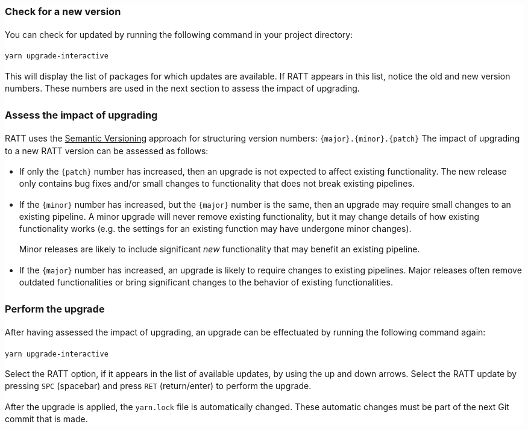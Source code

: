 ### Check for a new version

You can check for updated by running the following command in your project directory:

```sh
yarn upgrade-interactive
```

This will display the list of packages for which updates are available.  If RATT appears in this list, notice the old and new version numbers.  These numbers are used in the next section to assess the impact of upgrading.

### Assess the impact of upgrading

RATT uses the [Semantic Versioning](https://semver.org) approach for structuring version numbers: `{major}.{minor}.{patch}`  The impact of upgrading to a new RATT version can be assessed as follows:

  - If only the `{patch}` number has increased, then an upgrade is not expected to affect existing functionality.  The new release only contains bug fixes and/or small changes to functionality that does not break existing pipelines.

  - If the `{minor}` number has increased, but the `{major}` number is the same, then an upgrade may require small changes to an existing pipeline.  A minor upgrade will never remove existing functionality, but it may change details of how existing functionality works (e.g. the settings for an existing function may have undergone minor changes).

    Minor releases are likely to include significant *new* functionality that may benefit an existing pipeline.


  - If the `{major}` number has increased, an upgrade is likely to require changes to existing pipelines.  Major releases often remove outdated functionalities or bring significant changes to the behavior of existing functionalities.



### Perform the upgrade

After having assessed the impact of upgrading, an upgrade can be effectuated by running the following command again:

```sh
yarn upgrade-interactive
```

Select the RATT option, if it appears in the list of available updates, by using the up and down arrows.  Select the RATT update by pressing `SPC` (spacebar) and press `RET` (return/enter) to perform the upgrade.

After the upgrade is applied, the `yarn.lock` file is automatically changed.  These automatic changes must be part of the next Git commit that is made.
